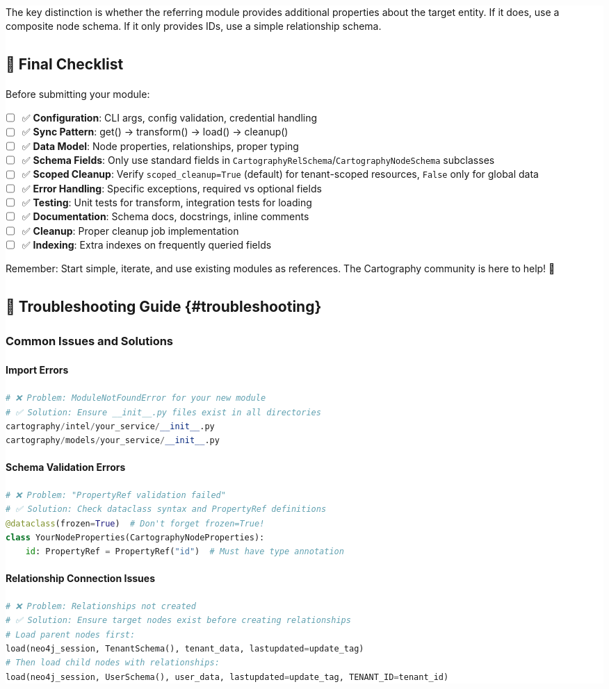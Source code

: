 The key distinction is whether the referring module provides additional properties about the target entity. If it does, use a composite node schema. If it only provides IDs, use a simple relationship schema.

## 🎯 Final Checklist

Before submitting your module:

- [ ] ✅ **Configuration**: CLI args, config validation, credential handling
- [ ] ✅ **Sync Pattern**: get() → transform() → load() → cleanup()
- [ ] ✅ **Data Model**: Node properties, relationships, proper typing
- [ ] ✅ **Schema Fields**: Only use standard fields in `CartographyRelSchema`/`CartographyNodeSchema` subclasses
- [ ] ✅ **Scoped Cleanup**: Verify `scoped_cleanup=True` (default) for tenant-scoped resources, `False` only for global data
- [ ] ✅ **Error Handling**: Specific exceptions, required vs optional fields
- [ ] ✅ **Testing**: Unit tests for transform, integration tests for loading
- [ ] ✅ **Documentation**: Schema docs, docstrings, inline comments
- [ ] ✅ **Cleanup**: Proper cleanup job implementation
- [ ] ✅ **Indexing**: Extra indexes on frequently queried fields

Remember: Start simple, iterate, and use existing modules as references. The Cartography community is here to help! 🚀

## 🔧 Troubleshooting Guide {#troubleshooting}

### Common Issues and Solutions

#### Import Errors
```python
# ❌ Problem: ModuleNotFoundError for your new module
# ✅ Solution: Ensure __init__.py files exist in all directories
cartography/intel/your_service/__init__.py
cartography/models/your_service/__init__.py
```

#### Schema Validation Errors
```python
# ❌ Problem: "PropertyRef validation failed"
# ✅ Solution: Check dataclass syntax and PropertyRef definitions
@dataclass(frozen=True)  # Don't forget frozen=True!
class YourNodeProperties(CartographyNodeProperties):
    id: PropertyRef = PropertyRef("id")  # Must have type annotation
```

#### Relationship Connection Issues
```python
# ❌ Problem: Relationships not created
# ✅ Solution: Ensure target nodes exist before creating relationships
# Load parent nodes first:
load(neo4j_session, TenantSchema(), tenant_data, lastupdated=update_tag)
# Then load child nodes with relationships:
load(neo4j_session, UserSchema(), user_data, lastupdated=update_tag, TENANT_ID=tenant_id)
```
